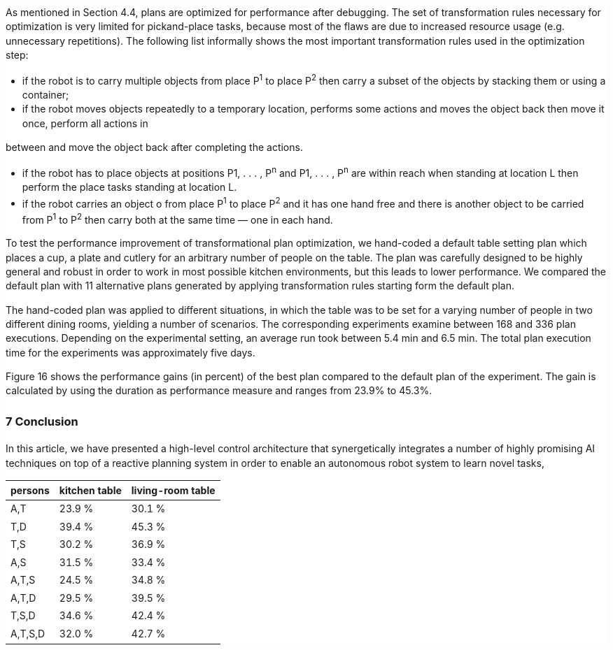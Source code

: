 As mentioned in Section 4.4, plans are optimized for performance after debugging. The set of transformation rules necessary for optimization is very limited for pickand-place tasks, because most of the flaws are due to increased resource usage (e.g. unnecessary repetitions). The following list informally shows the most important transformation rules used in the optimization step:

- if the robot is to carry multiple objects from place P<sup>1</sup> to place P<sup>2</sup> then carry a subset of the objects by stacking them or using a container;
- if the robot moves objects repeatedly to a temporary location, performs some actions and moves the object back then move it once, perform all actions in

between and move the object back after completing the actions.

- if the robot has to place objects at positions P1, . . . , P<sup>n</sup> and P1, . . . , P<sup>n</sup> are within reach when standing at location L then perform the place tasks standing at location L.
- if the robot carries an object o from place P<sup>1</sup> to place P<sup>2</sup> and it has one hand free and there is another object to be carried from P<sup>1</sup> to P<sup>2</sup> then carry both at the same time — one in each hand.

To test the performance improvement of transformational plan optimization, we hand-coded a default table setting plan which places a cup, a plate and cutlery for an arbitrary number of people on the table. The plan was carefully designed to be highly general and robust in order to work in most possible kitchen environments, but this leads to lower performance. We compared the default plan with 11 alternative plans generated by applying transformation rules starting form the default plan.

The hand-coded plan was applied to different situations, in which the table was to be set for a varying number of people in two different dining rooms, yielding a number of scenarios. The corresponding experiments examine between 168 and 336 plan executions. Depending on the experimental setting, an average run took between 5.4 min and 6.5 min. The total plan execution time for the experiments was approximately five days.

Figure 16 shows the performance gains (in percent) of the best plan compared to the default plan of the experiment. The gain is calculated by using the duration as performance measure and ranges from 23.9% to 45.3%.

### 7 Conclusion

In this article, we have presented a high-level control architecture that synergetically integrates a number of highly promising AI techniques on top of a reactive planning system in order to enable an autonomous robot system to learn novel tasks,

| persons | kitchen table | living-room table |
|---------|---------------|-------------------|
| A,T     | 23.9 %        | 30.1 %            |
| T,D     | 39.4 %        | 45.3 %            |
| T,S     | 30.2 %        | 36.9 %            |
| A,S     | 31.5 %        | 33.4 %            |
| A,T,S   | 24.5 %        | 34.8 %            |
| A,T,D   | 29.5 %        | 39.5 %            |
| T,S,D   | 34.6 %        | 42.4 %            |
| A,T,S,D | 32.0 %        | 42.7 %            |
